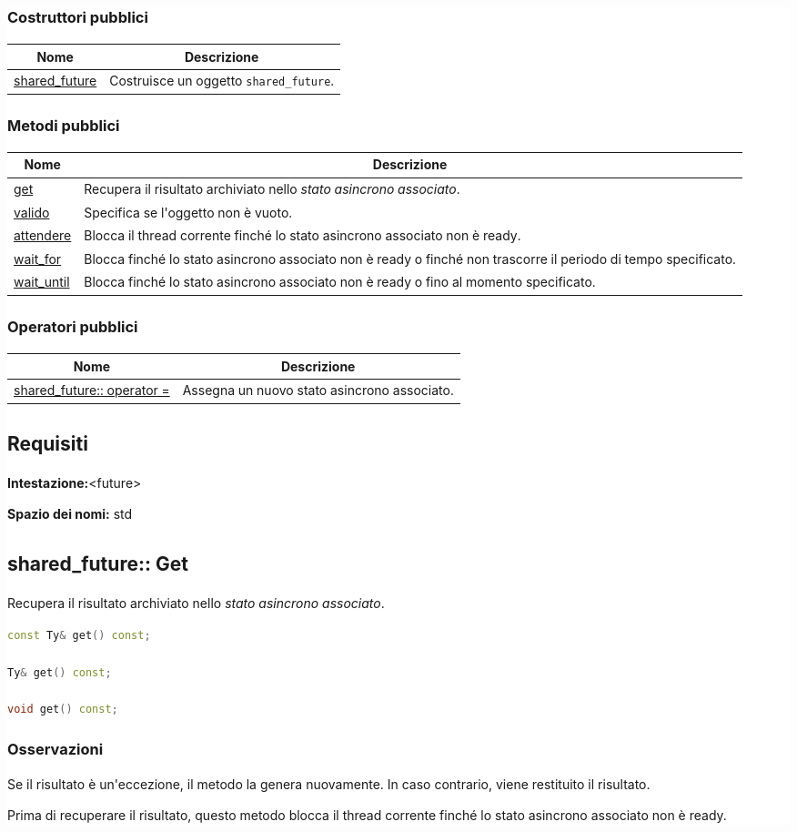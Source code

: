 ### <a name="public-constructors"></a>Costruttori pubblici

|Nome|Descrizione|
|----------|-----------------|
|[shared_future](#shared_future)|Costruisce un oggetto `shared_future`.|

### <a name="public-methods"></a>Metodi pubblici

|Nome|Descrizione|
|----------|-----------------|
|[get](#get)|Recupera il risultato archiviato nello *stato asincrono associato*.|
|[valido](#valid)|Specifica se l'oggetto non è vuoto.|
|[attendere](#wait)|Blocca il thread corrente finché lo stato asincrono associato non è ready.|
|[wait_for](#wait_for)|Blocca finché lo stato asincrono associato non è ready o finché non trascorre il periodo di tempo specificato.|
|[wait_until](#wait_until)|Blocca finché lo stato asincrono associato non è ready o fino al momento specificato.|

### <a name="public-operators"></a>Operatori pubblici

|Nome|Descrizione|
|----------|-----------------|
|[shared_future:: operator =](#op_eq)|Assegna un nuovo stato asincrono associato.|

## <a name="requirements"></a>Requisiti

**Intestazione:**\<future>

**Spazio dei nomi:** std

## <a name="shared_futureget"></a><a name="get"></a>shared_future:: Get

Recupera il risultato archiviato nello *stato asincrono associato*.

```cpp
const Ty& get() const;

Ty& get() const;

void get() const;
```

### <a name="remarks"></a>Osservazioni

Se il risultato è un'eccezione, il metodo la genera nuovamente. In caso contrario, viene restituito il risultato.

Prima di recuperare il risultato, questo metodo blocca il thread corrente finché lo stato asincrono associato non è ready.
